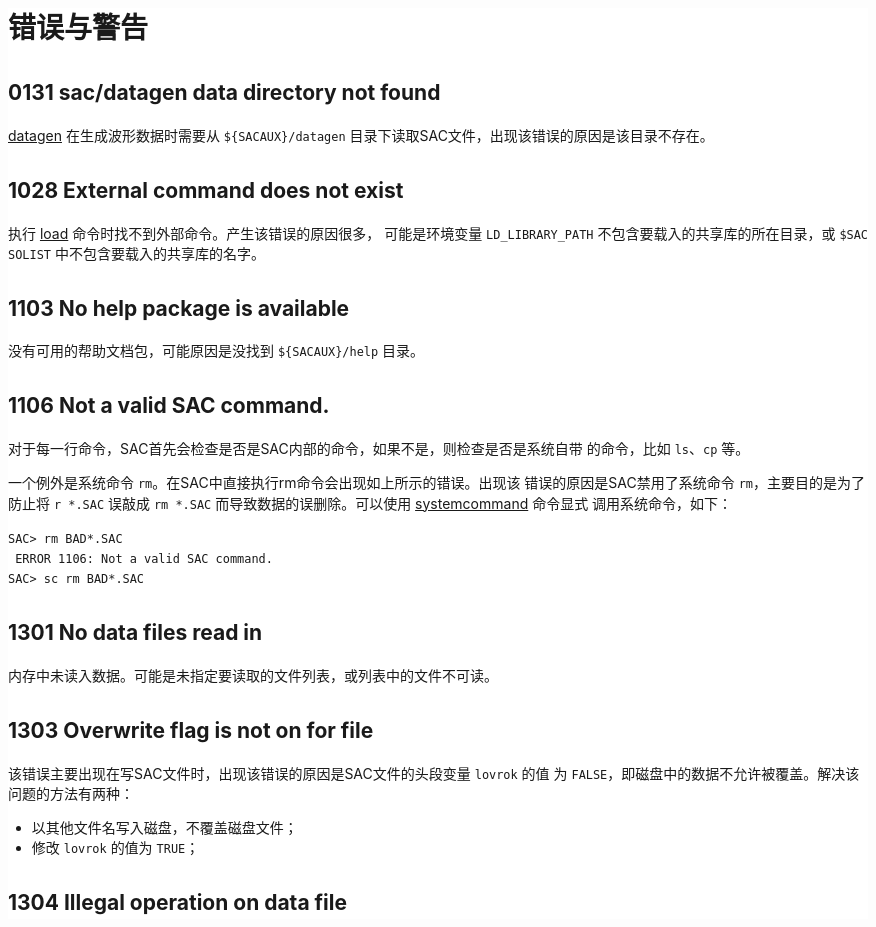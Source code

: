 # 错误与警告

## 0131 sac/datagen data directory not found

[datagen](/commands/datagen.md) 在生成波形数据时需要从
`${SACAUX}/datagen` 目录下读取SAC文件，出现该错误的原因是该目录不存在。


## 1028 External command does not exist

执行 [load](/commands/load.md) 命令时找不到外部命令。产生该错误的原因很多，
可能是环境变量 `LD_LIBRARY_PATH` 不包含要载入的共享库的所在目录，或 `$SACSOLIST`
中不包含要载入的共享库的名字。


## 1103 No help package is available

没有可用的帮助文档包，可能原因是没找到 `${SACAUX}/help` 目录。


## 1106 Not a valid SAC command.

对于每一行命令，SAC首先会检查是否是SAC内部的命令，如果不是，则检查是否是系统自带
的命令，比如 `ls`、`cp` 等。

一个例外是系统命令 `rm`。在SAC中直接执行rm命令会出现如上所示的错误。出现该
错误的原因是SAC禁用了系统命令 `rm`，主要目的是为了防止将 `r *.SAC`
误敲成 `rm *.SAC` 而导致数据的误删除。可以使用
[systemcommand](/commands/systemcommand.md) 命令显式
调用系统命令，如下：

```
SAC> rm BAD*.SAC
 ERROR 1106: Not a valid SAC command.
SAC> sc rm BAD*.SAC
```


## 1301 No data files read in

内存中未读入数据。可能是未指定要读取的文件列表，或列表中的文件不可读。


## 1303 Overwrite flag is not on for file

该错误主要出现在写SAC文件时，出现该错误的原因是SAC文件的头段变量 `lovrok` 的值 为
`FALSE`，即磁盘中的数据不允许被覆盖。解决该问题的方法有两种：

-   以其他文件名写入磁盘，不覆盖磁盘文件；
-   修改 `lovrok` 的值为 `TRUE`；


## 1304 Illegal operation on data file
